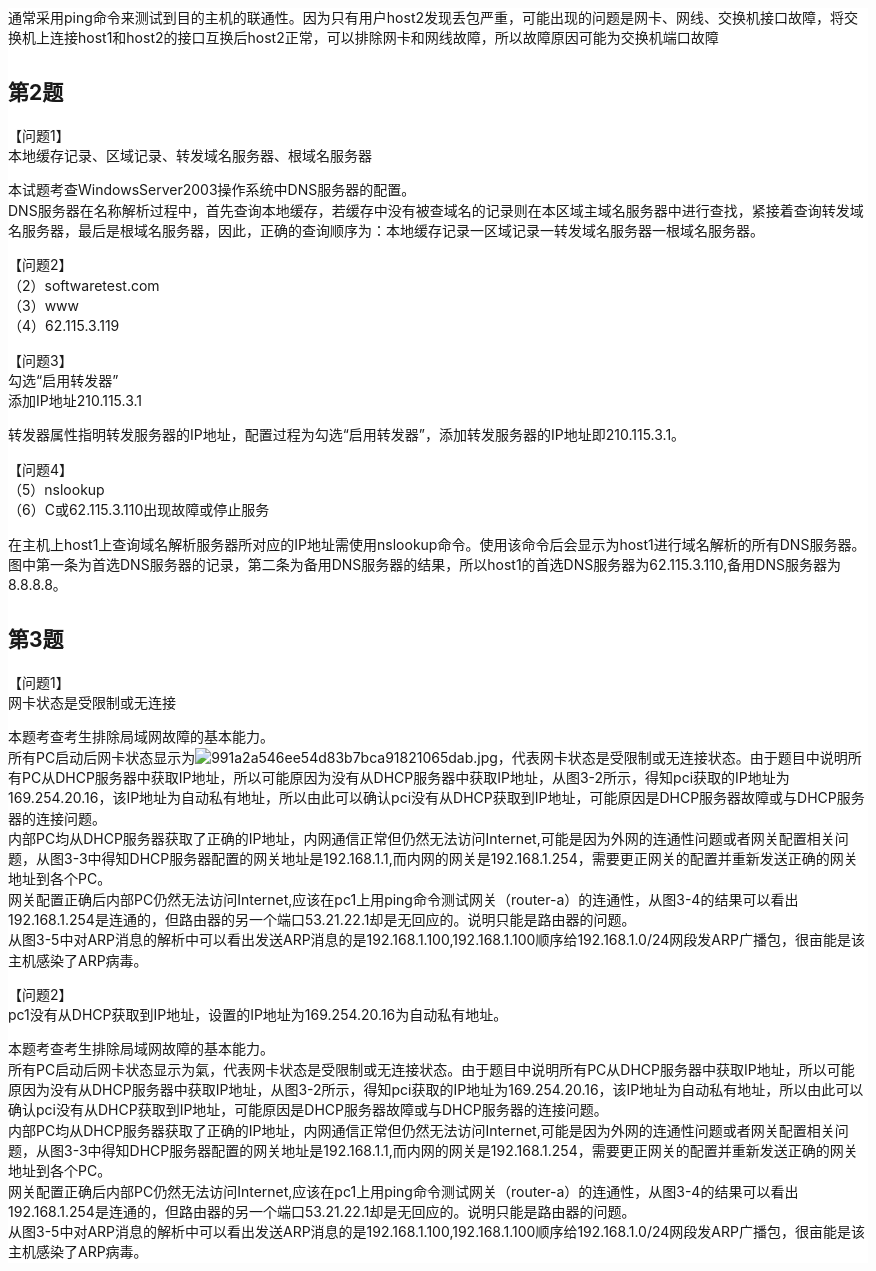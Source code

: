 通常采用ping命令来测试到目的主机的联通性。因为只有用户host2发现丢包严重，可能出现的问题是网卡、网线、交换机接口故障，将交换机上连接host1和host2的接口互换后host2正常，可以排除网卡和网线故障，所以故障原因可能为交换机端口故障  


## 第2题 ##

【问题1】  
本地缓存记录、区域记录、转发域名服务器、根域名服务器  
  
本试题考查WindowsServer2003操作系统中DNS服务器的配置。  
DNS服务器在名称解析过程中，首先查询本地缓存，若缓存中没有被查域名的记录则在本区域主域名服务器中进行查找，紧接着查询转发域名服务器，最后是根域名服务器，因此，正确的查询顺序为：本地缓存记录一区域记录一转发域名服务器一根域名服务器。  
  
【问题2】  
（2）softwaretest.com  
（3）www  
（4）62.115.3.119  
  
【问题3】  
勾选“启用转发器”  
添加IP地址210.115.3.1  
  
转发器属性指明转发服务器的IP地址，配置过程为勾选“启用转发器”，添加转发服务器的IP地址即210.115.3.1。  
  
【问题4】  
（5）nslookup  
（6）C或62.115.3.110出现故障或停止服务  
  
在主机上host1上查询域名解析服务器所对应的IP地址需使用nslookup命令。使用该命令后会显示为host1进行域名解析的所有DNS服务器。图中第一条为首选DNS服务器的记录，第二条为备用DNS服务器的结果，所以host1的首选DNS服务器为62.115.3.110,备用DNS服务器为8.8.8.8。  


## 第3题 ##

【问题1】  
网卡状态是受限制或无连接  
  
本题考查考生排除局域网故障的基本能力。  
所有PC启动后网卡状态显示为![991a2a546ee54d83b7bca91821065dab.jpg][]，代表网卡状态是受限制或无连接状态。由于题目中说明所有PC从DHCP服务器中获取IP地址，所以可能原因为没有从DHCP服务器中获取IP地址，从图3-2所示，得知pci获取的IP地址为169.254.20.16，该IP地址为自动私有地址，所以由此可以确认pci没有从DHCP获取到IP地址，可能原因是DHCP服务器故障或与DHCP服务器的连接问题。  
内部PC均从DHCP服务器获取了正确的IP地址，内网通信正常但仍然无法访问Internet,可能是因为外网的连通性问题或者网关配置相关问题，从图3-3中得知DHCP服务器配置的网关地址是192.168.1.1,而内网的网关是192.168.1.254，需要更正网关的配置并重新发送正确的网关地址到各个PC。  
网关配置正确后内部PC仍然无法访问Internet,应该在pc1上用ping命令测试网关（router-a）的连通性，从图3-4的结果可以看出192.168.1.254是连通的，但路由器的另一个端口53.21.22.1却是无回应的。说明只能是路由器的问题。  
从图3-5中对ARP消息的解析中可以看出发送ARP消息的是192.168.1.100,192.168.1.100顺序给192.168.1.0/24网段发ARP广播包，很亩能是该主机感染了ARP病毒。  
  
【问题2】  
pc1没有从DHCP获取到IP地址，设置的IP地址为169.254.20.16为自动私有地址。  
  
本题考查考生排除局域网故障的基本能力。  
所有PC启动后网卡状态显示为氣，代表网卡状态是受限制或无连接状态。由于题目中说明所有PC从DHCP服务器中获取IP地址，所以可能原因为没有从DHCP服务器中获取IP地址，从图3-2所示，得知pci获取的IP地址为169.254.20.16，该IP地址为自动私有地址，所以由此可以确认pci没有从DHCP获取到IP地址，可能原因是DHCP服务器故障或与DHCP服务器的连接问题。  
内部PC均从DHCP服务器获取了正确的IP地址，内网通信正常但仍然无法访问Internet,可能是因为外网的连通性问题或者网关配置相关问题，从图3-3中得知DHCP服务器配置的网关地址是192.168.1.1,而内网的网关是192.168.1.254，需要更正网关的配置并重新发送正确的网关地址到各个PC。  
网关配置正确后内部PC仍然无法访问Internet,应该在pc1上用ping命令测试网关（router-a）的连通性，从图3-4的结果可以看出192.168.1.254是连通的，但路由器的另一个端口53.21.22.1却是无回应的。说明只能是路由器的问题。  
从图3-5中对ARP消息的解析中可以看出发送ARP消息的是192.168.1.100,192.168.1.100顺序给192.168.1.0/24网段发ARP广播包，很亩能是该主机感染了ARP病毒。  
  

[991a2a546ee54d83b7bca91821065dab.jpg]: https://www.xkxxkx.cn/file/exam/software/网络管理员/案例/第3题/991a2a546ee54d83b7bca91821065dab.jpg